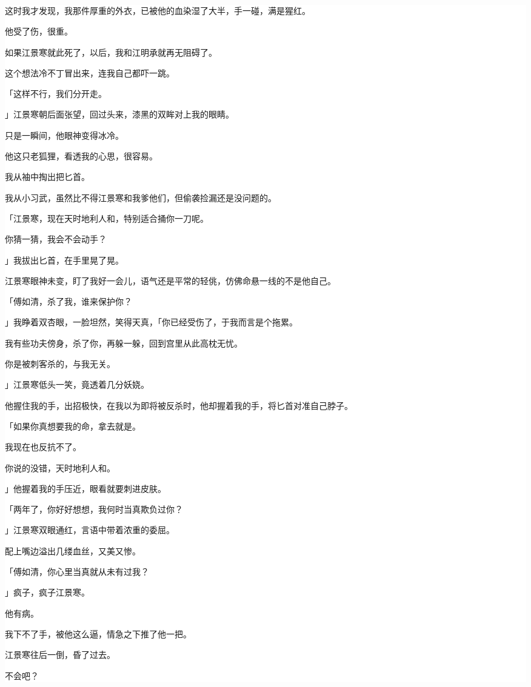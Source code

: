 这时我才发现，我那件厚重的外衣，已被他的血染湿了大半，手一碰，满是猩红。

他受了伤，很重。

如果江景寒就此死了，以后，我和江明承就再无阻碍了。

这个想法冷不丁冒出来，连我自己都吓一跳。

「这样不行，我们分开走。

」江景寒朝后面张望，回过头来，漆黑的双眸对上我的眼睛。

只是一瞬间，他眼神变得冰冷。

他这只老狐狸，看透我的心思，很容易。

我从袖中掏出把匕首。

我从小习武，虽然比不得江景寒和我爹他们，但偷袭捡漏还是没问题的。

「江景寒，现在天时地利人和，特别适合捅你一刀呢。

你猜一猜，我会不会动手？

」我拔出匕首，在手里晃了晃。

江景寒眼神未变，盯了我好一会儿，语气还是平常的轻佻，仿佛命悬一线的不是他自己。

「傅如清，杀了我，谁来保护你？

」我睁着双杏眼，一脸坦然，笑得天真，「你已经受伤了，于我而言是个拖累。

我有些功夫傍身，杀了你，再躲一躲，回到宫里从此高枕无忧。

你是被刺客杀的，与我无关。

」江景寒低头一笑，竟透着几分妖娆。

他握住我的手，出招极快，在我以为即将被反杀时，他却握着我的手，将匕首对准自己脖子。

「如果你真想要我的命，拿去就是。

我现在也反抗不了。

你说的没错，天时地利人和。

」他握着我的手压近，眼看就要刺进皮肤。

「两年了，你好好想想，我何时当真欺负过你？

」江景寒双眼通红，言语中带着浓重的委屈。

配上嘴边溢出几缕血丝，又美又惨。

「傅如清，你心里当真就从未有过我？

」疯子，疯子江景寒。

他有病。

我下不了手，被他这么逼，情急之下推了他一把。

江景寒往后一倒，昏了过去。

不会吧？

